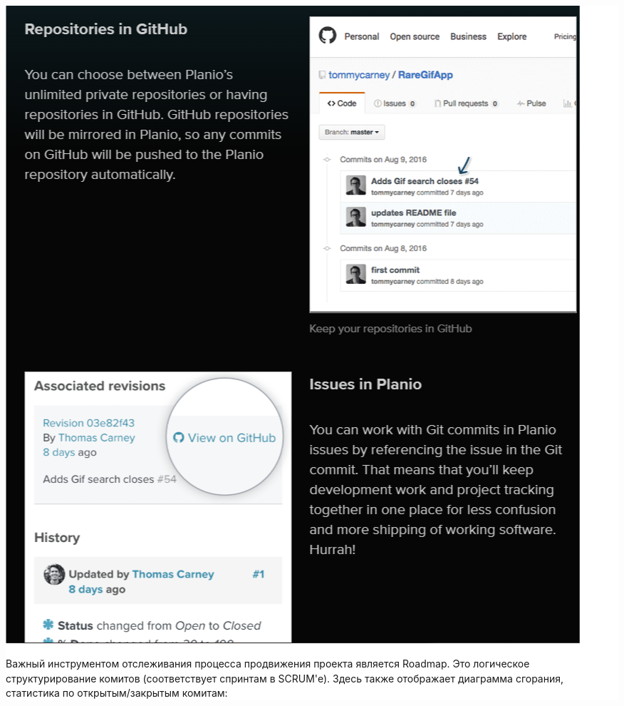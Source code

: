 ![Planio_Grant](img/L2_37.png)  


Важный инструментом отслеживания процесса продвижения проекта является Roadmap. Это логическое структурирование комитов (соответствует спринтам в SCRUM'е). Здесь также отображает диаграмма сгорания, статистика по открытым/закрытым комитам:  